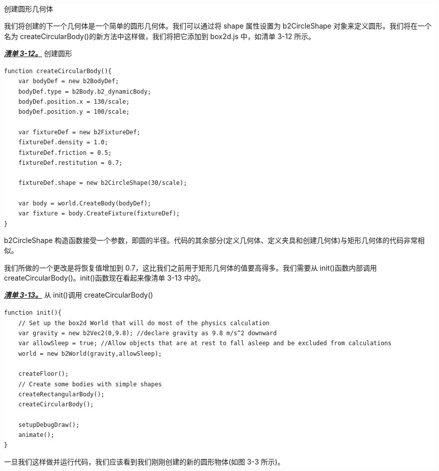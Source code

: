 创建圆形几何体

我们将创建的下一个几何体是一个简单的圆形几何体。我们可以通过将 shape 属性设置为 b2CircleShape 对象来定义圆形。我们将在一个名为 createCircularBody()的新方法中这样做，我们将把它添加到 box2d.js 中，如清单 3-12 所示。

[***清单 3-12。***](#_list12) 创建圆形

```html
function createCircularBody(){
    var bodyDef = new b2BodyDef;
    bodyDef.type = b2Body.b2_dynamicBody;
    bodyDef.position.x = 130/scale;
    bodyDef.position.y = 100/scale;

    var fixtureDef = new b2FixtureDef;
    fixtureDef.density = 1.0;
    fixtureDef.friction = 0.5;
    fixtureDef.restitution = 0.7;

    fixtureDef.shape = new b2CircleShape(30/scale);

    var body = world.CreateBody(bodyDef);
    var fixture = body.CreateFixture(fixtureDef);
}
```

b2CircleShape 构造函数接受一个参数，即圆的半径。代码的其余部分(定义几何体、定义夹具和创建几何体)与矩形几何体的代码非常相似。

我们所做的一个更改是将恢复值增加到 0.7，这比我们之前用于矩形几何体的值要高得多。我们需要从 init()函数内部调用 createCircularBody()。init()函数现在看起来像清单 3-13 中的。

[***清单 3-13。***](#_list13) 从 init()调用 createCircularBody()

```html
function init(){
    // Set up the box2d World that will do most of the physics calculation
    var gravity = new b2Vec2(0,9.8); //declare gravity as 9.8 m/s^2 downward
    var allowSleep = true; //Allow objects that are at rest to fall asleep and be excluded from calculations
    world = new b2World(gravity,allowSleep);

    createFloor();
    // Create some bodies with simple shapes
    createRectangularBody();
    createCircularBody();

    setupDebugDraw();
    animate();
}
```

一旦我们这样做并运行代码，我们应该看到我们刚刚创建的新的圆形物体(如图 3-3 所示)。
